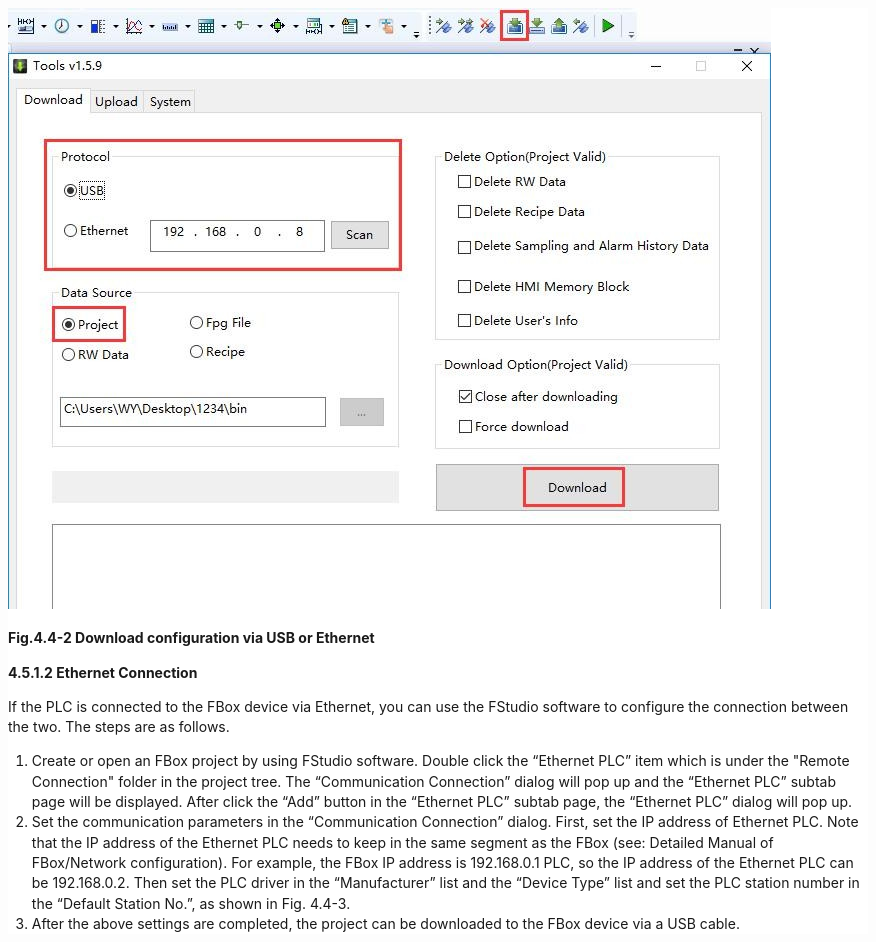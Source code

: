 ![](../.gitbook/assets/94.jpeg)

**Fig.4.4-2 Download configuration via USB or Ethernet**

**4.5.1.2 Ethernet Connection**

If the PLC is connected to the FBox device via Ethernet, you can use the FStudio software to configure the connection between the two. The steps are as follows.

1. Create or open an FBox project by using FStudio software. Double click the “Ethernet PLC” item which is under the "Remote Connection" folder in the project tree. The “Communication Connection” dialog will pop up and the “Ethernet PLC” subtab page will be displayed. After click the “Add” button in the “Ethernet PLC” subtab page, the “Ethernet PLC” dialog will pop up.
2. Set the communication parameters in the “Communication Connection” dialog. First, set the IP address of Ethernet PLC. Note that the IP address of the Ethernet PLC needs to keep in the same segment as the FBox \(see: Detailed Manual of FBox/Network configuration\). For example, the FBox IP address is 192.168.0.1 PLC, so the IP address of the Ethernet PLC can be 192.168.0.2. Then set the PLC driver in the “Manufacturer” list and the “Device Type” list and set the PLC station number in the “Default Station No.”, as shown in Fig. 4.4-3.
3. After the above settings are completed, the project can be downloaded to the FBox device via a USB cable.
